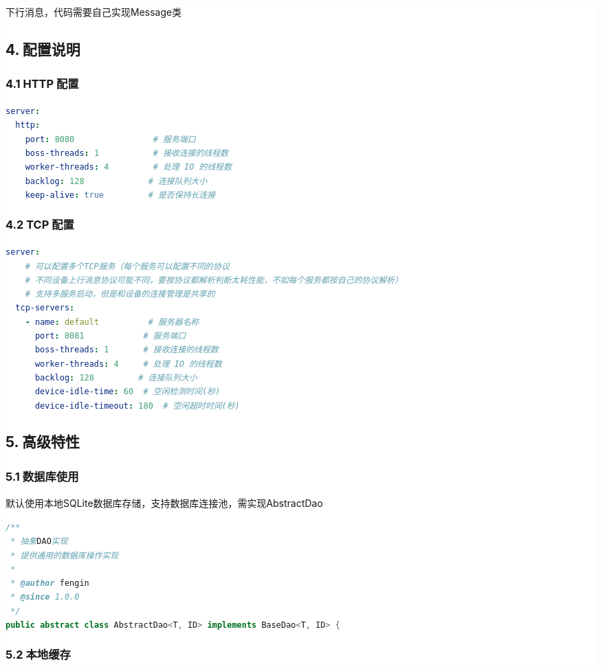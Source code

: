 下行消息，代码需要自己实现Message类

## 4. 配置说明

### 4.1 HTTP 配置

```yaml
server:
  http:
    port: 8080                # 服务端口
    boss-threads: 1           # 接收连接的线程数
    worker-threads: 4         # 处理 IO 的线程数
    backlog: 128             # 连接队列大小
    keep-alive: true         # 是否保持长连接
```

### 4.2 TCP 配置

```yaml
server:
    # 可以配置多个TCP服务（每个服务可以配置不同的协议
    # 不同设备上行消息协议可能不同，要按协议都解析判断太耗性能，不如每个服务都按自己的协议解析）
    # 支持多服务启动，但是和设备的连接管理是共享的
  tcp-servers:
    - name: default          # 服务器名称
      port: 8081            # 服务端口
      boss-threads: 1       # 接收连接的线程数
      worker-threads: 4     # 处理 IO 的线程数
      backlog: 128         # 连接队列大小
      device-idle-time: 60  # 空闲检测时间(秒)
      device-idle-timeout: 180  # 空闲超时时间(秒)
```

## 5. 高级特性

### 5.1 数据库使用

默认使用本地SQLite数据库存储，支持数据库连接池，需实现AbstractDao

```java
/**
 * 抽象DAO实现
 * 提供通用的数据库操作实现
 *
 * @author fengin
 * @since 1.0.0
 */
public abstract class AbstractDao<T, ID> implements BaseDao<T, ID> {
```

### 5.2 本地缓存
